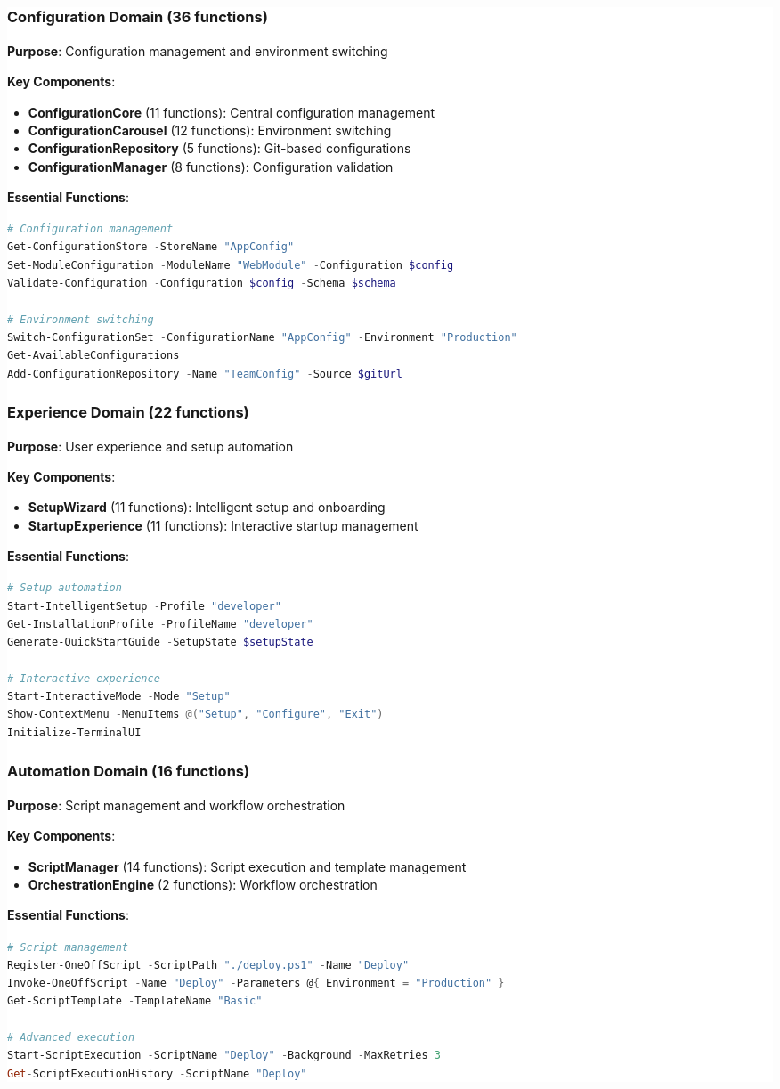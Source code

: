 ### Configuration Domain (36 functions)

**Purpose**: Configuration management and environment switching

**Key Components**:
- **ConfigurationCore** (11 functions): Central configuration management
- **ConfigurationCarousel** (12 functions): Environment switching
- **ConfigurationRepository** (5 functions): Git-based configurations
- **ConfigurationManager** (8 functions): Configuration validation

**Essential Functions**:
```powershell
# Configuration management
Get-ConfigurationStore -StoreName "AppConfig"
Set-ModuleConfiguration -ModuleName "WebModule" -Configuration $config
Validate-Configuration -Configuration $config -Schema $schema

# Environment switching
Switch-ConfigurationSet -ConfigurationName "AppConfig" -Environment "Production"
Get-AvailableConfigurations
Add-ConfigurationRepository -Name "TeamConfig" -Source $gitUrl
```

### Experience Domain (22 functions)

**Purpose**: User experience and setup automation

**Key Components**:
- **SetupWizard** (11 functions): Intelligent setup and onboarding
- **StartupExperience** (11 functions): Interactive startup management

**Essential Functions**:
```powershell
# Setup automation
Start-IntelligentSetup -Profile "developer"
Get-InstallationProfile -ProfileName "developer"
Generate-QuickStartGuide -SetupState $setupState

# Interactive experience
Start-InteractiveMode -Mode "Setup"
Show-ContextMenu -MenuItems @("Setup", "Configure", "Exit")
Initialize-TerminalUI
```

### Automation Domain (16 functions)

**Purpose**: Script management and workflow orchestration

**Key Components**:
- **ScriptManager** (14 functions): Script execution and template management
- **OrchestrationEngine** (2 functions): Workflow orchestration

**Essential Functions**:
```powershell
# Script management
Register-OneOffScript -ScriptPath "./deploy.ps1" -Name "Deploy"
Invoke-OneOffScript -Name "Deploy" -Parameters @{ Environment = "Production" }
Get-ScriptTemplate -TemplateName "Basic"

# Advanced execution
Start-ScriptExecution -ScriptName "Deploy" -Background -MaxRetries 3
Get-ScriptExecutionHistory -ScriptName "Deploy"
```
